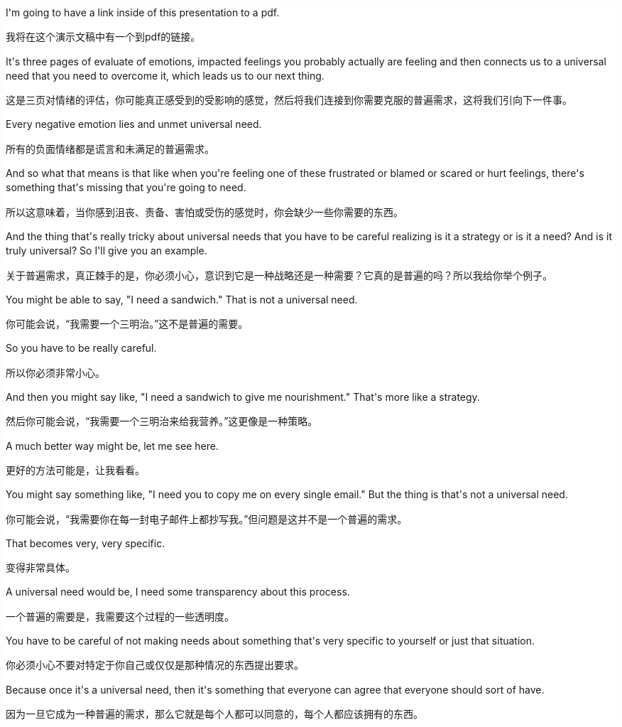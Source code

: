 I'm going to have a link inside of this  presentation to a pdf.

我将在这个演示文稿中有一个到pdf的链接。

It's three pages of evaluate of emotions, impacted feelings you probably  actually are feeling and then connects us to a universal need that you need to  overcome it, which leads us to our next thing.

这是三页对情绪的评估，你可能真正感受到的受影响的感觉，然后将我们连接到你需要克服的普遍需求，这将我们引向下一件事。

Every negative emotion lies and unmet  universal need.

所有的负面情绪都是谎言和未满足的普遍需求。

And so what that means is that like when you're feeling one of  these frustrated or blamed or scared or hurt feelings, there's something that's missing that you're  going to need.

所以这意味着，当你感到沮丧、责备、害怕或受伤的感觉时，你会缺少一些你需要的东西。

And the thing that's really tricky about universal needs that you have  to be careful realizing is it a strategy or is it a need? And is  it truly universal? So I'll give you an example.

关于普遍需求，真正棘手的是，你必须小心，意识到它是一种战略还是一种需要？它真的是普遍的吗？所以我给你举个例子。

You might be able to say,  "I need a sandwich." That is not a universal need.

你可能会说，“我需要一个三明治。”这不是普遍的需要。

So you have to be  really careful.

所以你必须非常小心。

And then you might say like, "I need a sandwich to give me  nourishment." That's more like a strategy.

然后你可能会说，“我需要一个三明治来给我营养。”这更像是一种策略。

A much better way might be, let me see  here.

更好的方法可能是，让我看看。

You might say something like, "I need you to copy me on every single  email." But the thing is that's not a universal need.

你可能会说，“我需要你在每一封电子邮件上都抄写我。”但问题是这并不是一个普遍的需求。

That becomes very, very specific.

变得非常具体。

 A universal need would be, I need some transparency about this process.

一个普遍的需要是，我需要这个过程的一些透明度。

You have to  be careful of not making needs about something that's very specific to yourself or just  that situation.

你必须小心不要对特定于你自己或仅仅是那种情况的东西提出要求。

Because once it's a universal need, then it's something that everyone can agree  that everyone should sort of have.

因为一旦它成为一种普遍的需求，那么它就是每个人都可以同意的，每个人都应该拥有的东西。
